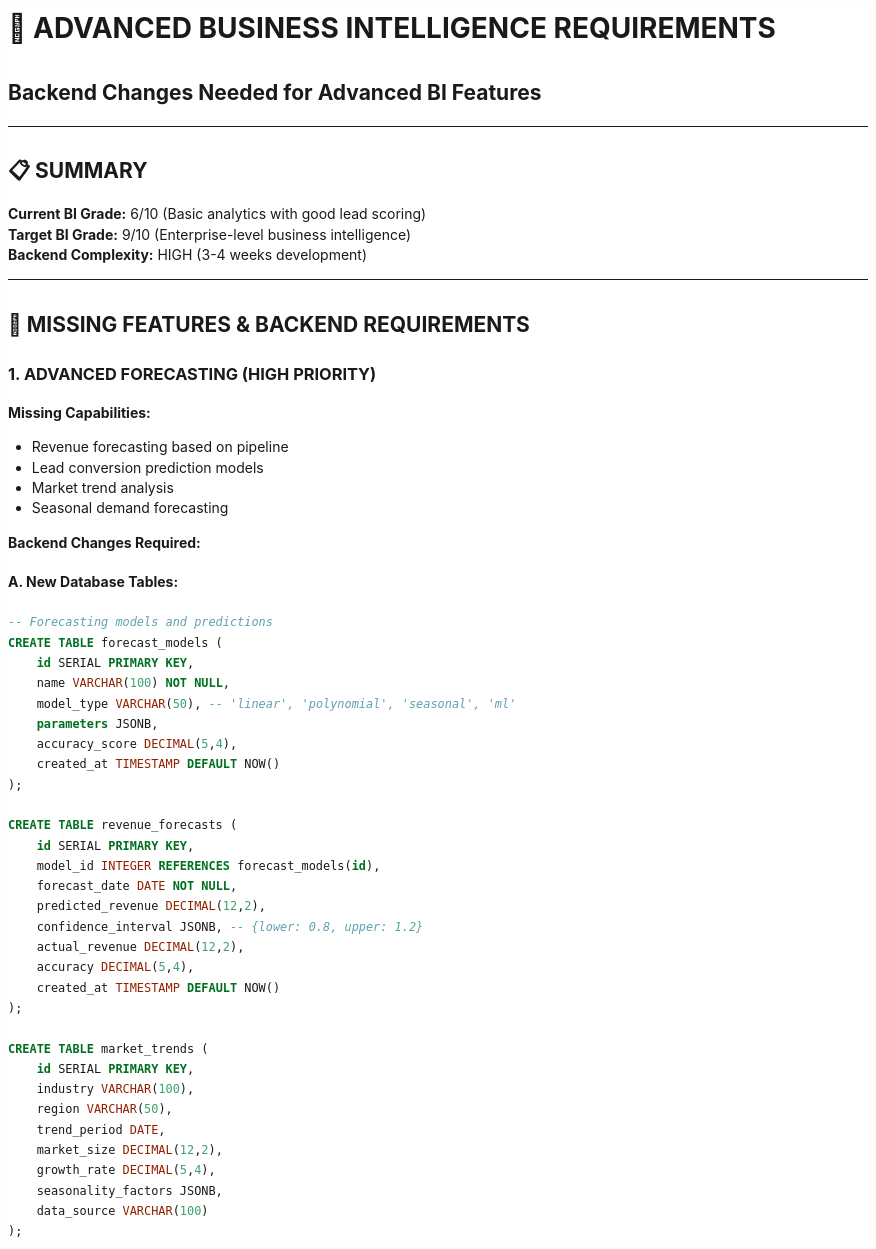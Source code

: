 # 🧠 **ADVANCED BUSINESS INTELLIGENCE REQUIREMENTS**
## **Backend Changes Needed for Advanced BI Features**

---

## **📋 SUMMARY**

**Current BI Grade:** 6/10 (Basic analytics with good lead scoring)  
**Target BI Grade:** 9/10 (Enterprise-level business intelligence)  
**Backend Complexity:** HIGH (3-4 weeks development)

---

## **🎯 MISSING FEATURES & BACKEND REQUIREMENTS**

### **1. ADVANCED FORECASTING (HIGH PRIORITY)**

**Missing Capabilities:**
- Revenue forecasting based on pipeline
- Lead conversion prediction models
- Market trend analysis
- Seasonal demand forecasting

**Backend Changes Required:**

#### **A. New Database Tables:**
```sql
-- Forecasting models and predictions
CREATE TABLE forecast_models (
    id SERIAL PRIMARY KEY,
    name VARCHAR(100) NOT NULL,
    model_type VARCHAR(50), -- 'linear', 'polynomial', 'seasonal', 'ml'
    parameters JSONB,
    accuracy_score DECIMAL(5,4),
    created_at TIMESTAMP DEFAULT NOW()
);

CREATE TABLE revenue_forecasts (
    id SERIAL PRIMARY KEY,
    model_id INTEGER REFERENCES forecast_models(id),
    forecast_date DATE NOT NULL,
    predicted_revenue DECIMAL(12,2),
    confidence_interval JSONB, -- {lower: 0.8, upper: 1.2}
    actual_revenue DECIMAL(12,2),
    accuracy DECIMAL(5,4),
    created_at TIMESTAMP DEFAULT NOW()
);

CREATE TABLE market_trends (
    id SERIAL PRIMARY KEY,
    industry VARCHAR(100),
    region VARCHAR(50),
    trend_period DATE,
    market_size DECIMAL(12,2),
    growth_rate DECIMAL(5,4),
    seasonality_factors JSONB,
    data_source VARCHAR(100)
);
```
